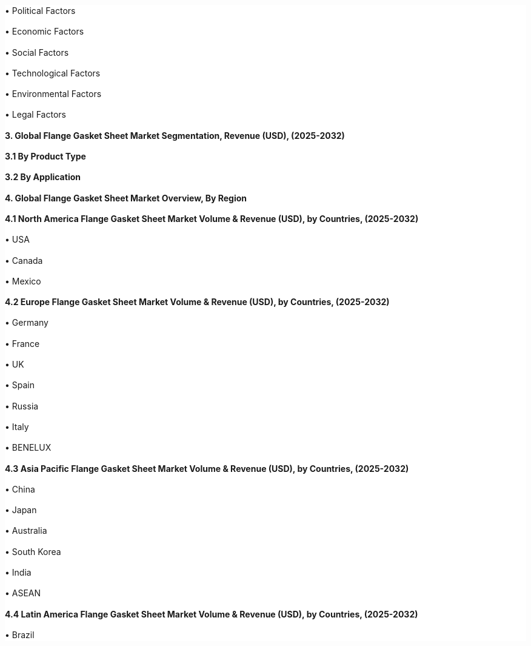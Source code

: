 • Political Factors

• Economic Factors

• Social Factors

• Technological Factors

• Environmental Factors

• Legal Factors

<strong>3. Global Flange Gasket Sheet Market Segmentation, Revenue (USD), (2025-2032)</strong>

<strong>3.1 By Product Type</strong>

<strong>3.2 By Application</strong>

<strong>4. Global Flange Gasket Sheet Market Overview, By Region</strong>

<strong>4.1 North America Flange Gasket Sheet Market Volume &amp; Revenue (USD), by Countries, (2025-2032)</strong>

• USA

• Canada

• Mexico

<strong>4.2 Europe Flange Gasket Sheet Market Volume &amp; Revenue (USD), by Countries, (2025-2032)</strong>

• Germany

• France

• UK

• Spain

• Russia

• Italy

• BENELUX

<strong>4.3 Asia Pacific Flange Gasket Sheet Market Volume &amp; Revenue (USD), by Countries, (2025-2032)</strong>

• China

• Japan

• Australia

• South Korea

• India

• ASEAN

<strong>4.4 Latin America Flange Gasket Sheet Market Volume &amp; Revenue (USD), by Countries, (2025-2032)</strong>

• Brazil
